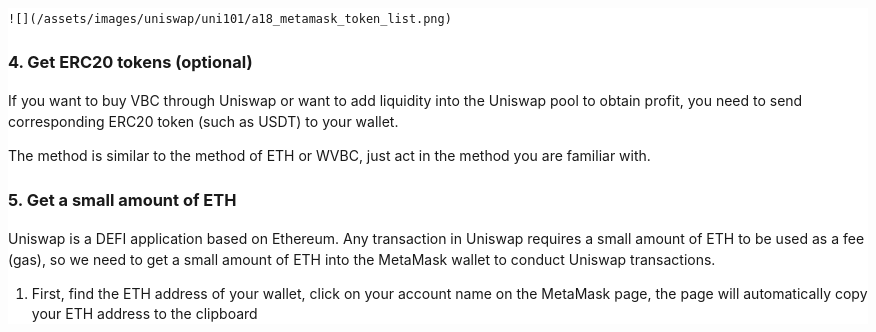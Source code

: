     ![](/assets/images/uniswap/uni101/a18_metamask_token_list.png)

### 4. Get ERC20 tokens (optional)

If you want to buy VBC through Uniswap or want to add liquidity into the Uniswap pool to obtain profit, you need to send corresponding ERC20 token (such as USDT) to your wallet.

The method is similar to the method of ETH or WVBC, just act in the method you are familiar with.

### 5. Get a small amount of ETH

Uniswap is a DEFI application based on Ethereum. Any transaction in Uniswap requires a small amount of ETH to be used as a fee (gas), so we need to get a small amount of ETH into the MetaMask wallet to conduct Uniswap transactions.

1. First, find the ETH address of your wallet, click on your account name on the MetaMask page, the page will automatically copy your ETH address to the clipboard
